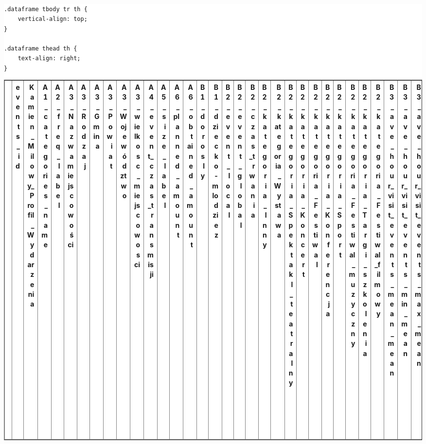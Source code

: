     .dataframe tbody tr th {
        vertical-align: top;
    }

    .dataframe thead th {
        text-align: right;
    }
</style>
<table border="1" class="dataframe">
  <thead>
    <tr style="text-align: right;">
      <th></th>
      <th>events_id</th>
      <th>Kamien_Milowy_Profil_Wydarzenia</th>
      <th>A1_categories_name</th>
      <th>A2_freq_label</th>
      <th>A3_Nazwa miejscowości</th>
      <th>A3_Rodzaj</th>
      <th>A3_Gmina</th>
      <th>A3_Powiat</th>
      <th>A3_Województwo</th>
      <th>A3_wielkosc_miejscowosci</th>
      <th>A4_event_czas_transmisji</th>
      <th>A5_size_label</th>
      <th>A6_planned_amount</th>
      <th>A6_obtained_amount</th>
      <th>B1_dorosly</th>
      <th>B1_dziecko-mlodziez</th>
      <th>B2_event_local</th>
      <th>B2_event_global</th>
      <th>B2_czas_trwania</th>
      <th>B2_kategoria_Inny</th>
      <th>B2_kategoria_Wystawa</th>
      <th>B2_kategoria_Spektakl_teatralny</th>
      <th>B2_kategoria_Koncert</th>
      <th>B2_kategoria_Festiwal</th>
      <th>B2_kategoria_Konferencja</th>
      <th>B2_kategoria_Sport</th>
      <th>B2_kategoria_Festiwal_muzyczny</th>
      <th>B2_kategoria_Targi_szkolenia</th>
      <th>B2_kategoria_Festiwal_filmowy</th>
      <th>B3_ave_hour_visit_events_mean_mean</th>
      <th>B3_ave_hour_visit_events_min_mean</th>
      <th>B3_ave_hour_visit_events_max_mean</th>
      <th>B4_czestotliwosc_odwiedzania_eventow</th>
      <th>B5_zasobnosc_portfela_klienta_max</th>
      <th>B5_zasobnosc_portfela_klienta_min</th>
      <th>B5_zasobnosc_portfela_klienta_sum</th>
      <th>B5_zasobnosc_portfela_klienta_mean</th>
      <th>C1_ticket_count_sum_event_users</th>
      <th>C1_ticket_count_OD_event_users</th>
      <th>C1_ticket_count_DO_event_users</th>
      <th>C2_global_ticket_count_sum_event_users</th>
      <th>C2_global_ticket_count_OD_event_users</th>
      <th>C2_global_ticket_count_DO_event_users</th>
      <th>C3_revenue_sum</th>
      <th>C3_revenue_min</th>
      <th>C3_revenue_max</th>
      <th>C3_revenue_mean</th>
      <th>C4_cena_rp_do_cena_rw</th>
      <th>C4_ilosc_rp_do_ilosc_rw</th>
      <th>D_ticket_price_sum</th>
      <th>D_ticket_count</th>
      <th>D_wielkosc_do_ilosci_uczestnikow</th>